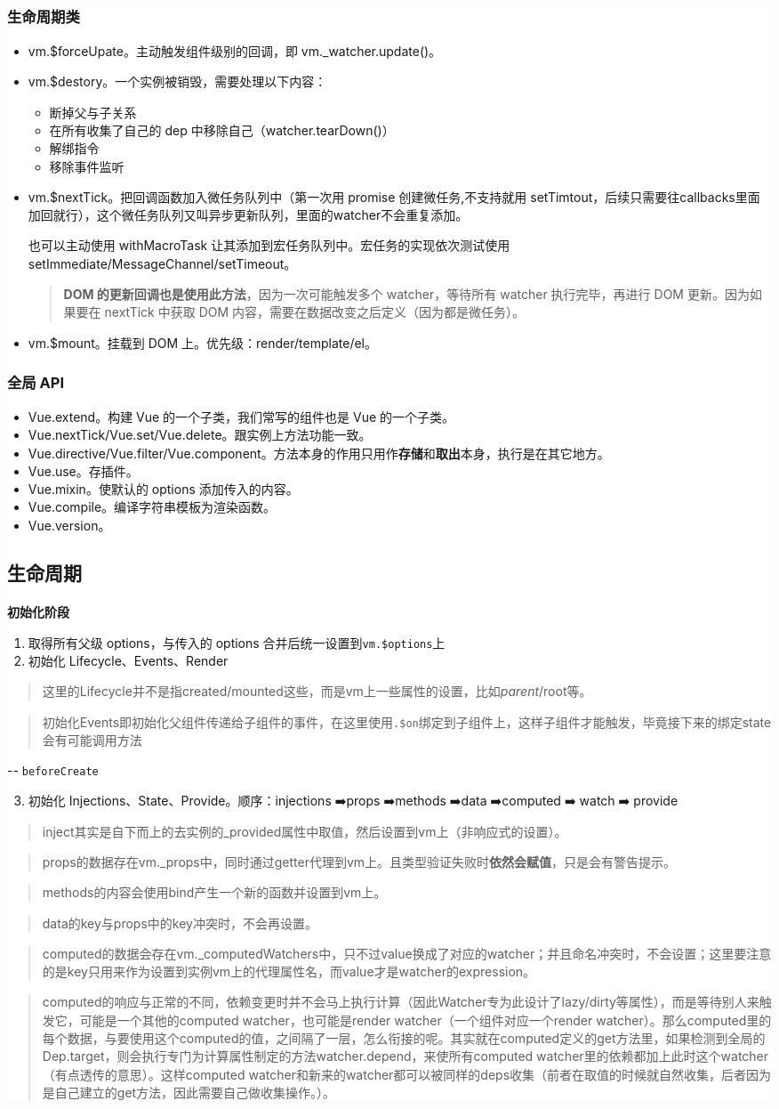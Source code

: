 ### 生命周期类

- vm.\$forceUpate。主动触发组件级别的回调，即 vm.\_watcher.update()。
- vm.\$destory。一个实例被销毁，需要处理以下内容：
  - 断掉父与子关系
  - 在所有收集了自己的 dep 中移除自己（watcher.tearDown()）
  - 解绑指令
  - 移除事件监听
- vm.\$nextTick。把回调函数加入微任务队列中（第一次用 promise 创建微任务,不支持就用 setTimtout，后续只需要往callbacks里面加回就行），这个微任务队列又叫异步更新队列，里面的watcher不会重复添加。

  也可以主动使用 withMacroTask 让其添加到宏任务队列中。宏任务的实现依次测试使用 setImmediate/MessageChannel/setTimeout。

  > **DOM 的更新回调也是使用此方法**，因为一次可能触发多个 watcher，等待所有 watcher 执行完毕，再进行 DOM 更新。因为如果要在 nextTick 中获取 DOM 内容，需要在数据改变之后定义（因为都是微任务）。

- vm.\$mount。挂载到 DOM 上。优先级：render/template/el。

### 全局 API

- Vue.extend。构建 Vue 的一个子类，我们常写的组件也是 Vue 的一个子类。
- Vue.nextTick/Vue.set/Vue.delete。跟实例上方法功能一致。
- Vue.directive/Vue.filter/Vue.component。方法本身的作用只用作**存储**和**取出**本身，执行是在其它地方。
- Vue.use。存插件。
- Vue.mixin。使默认的 options 添加传入的内容。
- Vue.compile。编译字符串模板为渲染函数。
- Vue.version。

## 生命周期

**初始化阶段**

1. 取得所有父级 options，与传入的 options 合并后统一设置到`vm.$options`上
2. 初始化 Lifecycle、Events、Render
> 这里的Lifecycle并不是指created/mounted这些，而是vm上一些属性的设置，比如$parent/$root等。

> 初始化Events即初始化父组件传递给子组件的事件，在这里使用`.$on`绑定到子组件上，这样子组件才能触发，毕竟接下来的绑定state会有可能调用方法

-- `beforeCreate`

3. 初始化 Injections、State、Provide。顺序：injections ➡️props ➡️methods ➡️data ➡️computed ➡️ watch ➡️ provide
> inject其实是自下而上的去实例的_provided属性中取值，然后设置到vm上（非响应式的设置）。

> props的数据存在vm._props中，同时通过getter代理到vm上。且类型验证失败时**依然会赋值**，只是会有警告提示。

> methods的内容会使用bind产生一个新的函数并设置到vm上。

> data的key与props中的key冲突时，不会再设置。

> computed的数据会存在vm._computedWatchers中，只不过value换成了对应的watcher；并且命名冲突时，不会设置；这里要注意的是key只用来作为设置到实例vm上的代理属性名，而value才是watcher的expression。

> computed的响应与正常的不同，依赖变更时并不会马上执行计算（因此Watcher专为此设计了lazy/dirty等属性），而是等待别人来触发它，可能是一个其他的computed watcher，也可能是render watcher（一个组件对应一个render watcher）。那么computed里的每个数据，与要使用这个computed的值，之间隔了一层，怎么衔接的呢。其实就在computed定义的get方法里，如果检测到全局的Dep.target，则会执行专门为计算属性制定的方法watcher.depend，来使所有computed watcher里的依赖都加上此时这个watcher（有点透传的意思）。这样computed watcher和新来的watcher都可以被同样的deps收集（前者在取值的时候就自然收集，后者因为是自己建立的get方法，因此需要自己做收集操作。）。
